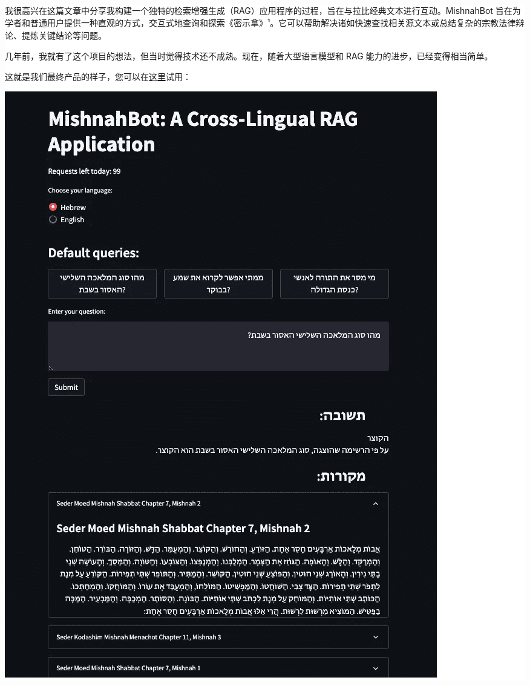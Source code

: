 我很高兴在这篇文章中分享我构建一个独特的检索增强生成（RAG）应用程序的过程，旨在与拉比经典文本进行互动。MishnahBot 旨在为学者和普通用户提供一种直观的方式，交互式地查询和探索《密示拿》¹。它可以帮助解决诸如快速查找相关源文本或总结复杂的宗教法律辩论、提炼关键结论等问题。

几年前，我就有了这个项目的想法，但当时觉得技术还不成熟。现在，随着大型语言模型和 RAG 能力的进步，已经变得相当简单。

这就是我们最终产品的样子，您可以在[这里](http://mishnahbot.us)试用：

![](img/5607109009d8f68fd72674d289d28098.png)
